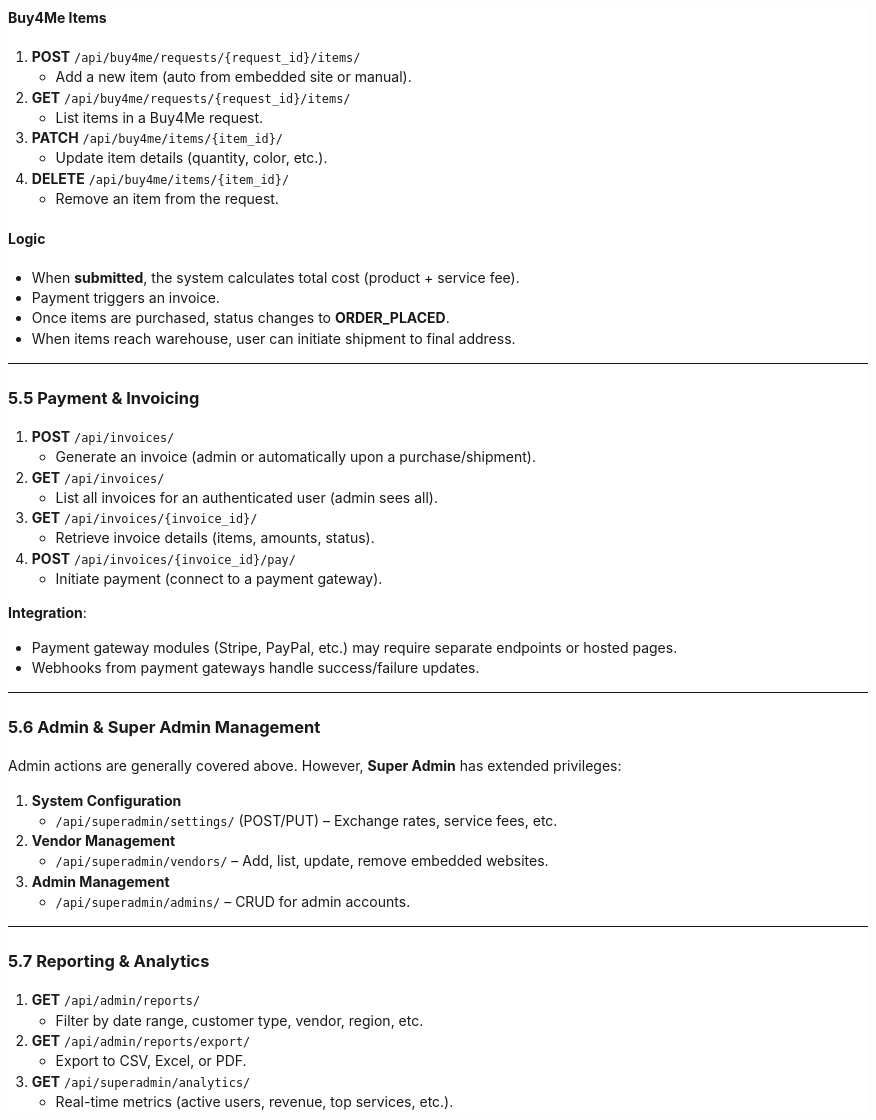 #### Buy4Me Items
1. **POST** `/api/buy4me/requests/{request_id}/items/`
   - Add a new item (auto from embedded site or manual).
2. **GET** `/api/buy4me/requests/{request_id}/items/`
   - List items in a Buy4Me request.
3. **PATCH** `/api/buy4me/items/{item_id}/`
   - Update item details (quantity, color, etc.).
4. **DELETE** `/api/buy4me/items/{item_id}/`
   - Remove an item from the request.

#### Logic
- When **submitted**, the system calculates total cost (product + service fee).
- Payment triggers an invoice. 
- Once items are purchased, status changes to **ORDER_PLACED**.
- When items reach warehouse, user can initiate shipment to final address.

---

### 5.5 Payment & Invoicing

1. **POST** `/api/invoices/`
   - Generate an invoice (admin or automatically upon a purchase/shipment).
2. **GET** `/api/invoices/`
   - List all invoices for an authenticated user (admin sees all).
3. **GET** `/api/invoices/{invoice_id}/`
   - Retrieve invoice details (items, amounts, status).
4. **POST** `/api/invoices/{invoice_id}/pay/`
   - Initiate payment (connect to a payment gateway).

**Integration**:
- Payment gateway modules (Stripe, PayPal, etc.) may require separate endpoints or hosted pages. 
- Webhooks from payment gateways handle success/failure updates.

---

### 5.6 Admin & Super Admin Management

Admin actions are generally covered above. However, **Super Admin** has extended privileges:

1. **System Configuration**
   - `/api/superadmin/settings/` (POST/PUT) – Exchange rates, service fees, etc.
2. **Vendor Management**
   - `/api/superadmin/vendors/` – Add, list, update, remove embedded websites.
3. **Admin Management**
   - `/api/superadmin/admins/` – CRUD for admin accounts.

---

### 5.7 Reporting & Analytics

1. **GET** `/api/admin/reports/`
   - Filter by date range, customer type, vendor, region, etc.
2. **GET** `/api/admin/reports/export/`
   - Export to CSV, Excel, or PDF.
3. **GET** `/api/superadmin/analytics/`
   - Real-time metrics (active users, revenue, top services, etc.).

